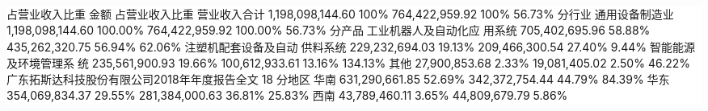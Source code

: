 占营业收入比重
金额
占营业收入比重
营业收入合计
1,198,098,144.60
100%
764,422,959.92
100%
56.73%
分行业
通用设备制造业
1,198,098,144.60
100.00%
764,422,959.92
100.00%
56.73%
分产品
工业机器人及自动化应
用系统
705,402,695.96
58.88%
435,262,320.75
56.94%
62.06%
注塑机配套设备及自动
供料系统
229,232,694.03
19.13%
209,466,300.54
27.40%
9.44%
智能能源及环境管理系
统
235,561,900.93
19.66%
100,612,933.61
13.16%
134.13%
其他
27,900,853.68
2.33%
19,081,405.02
2.50%
46.22%
广东拓斯达科技股份有限公司2018年年度报告全文
18
分地区
华南
631,290,661.85
52.69%
342,372,754.44
44.79%
84.39%
华东
354,069,834.37
29.55%
281,384,000.63
36.81%
25.83%
西南
43,789,460.11
3.65%
44,809,679.79
5.86%